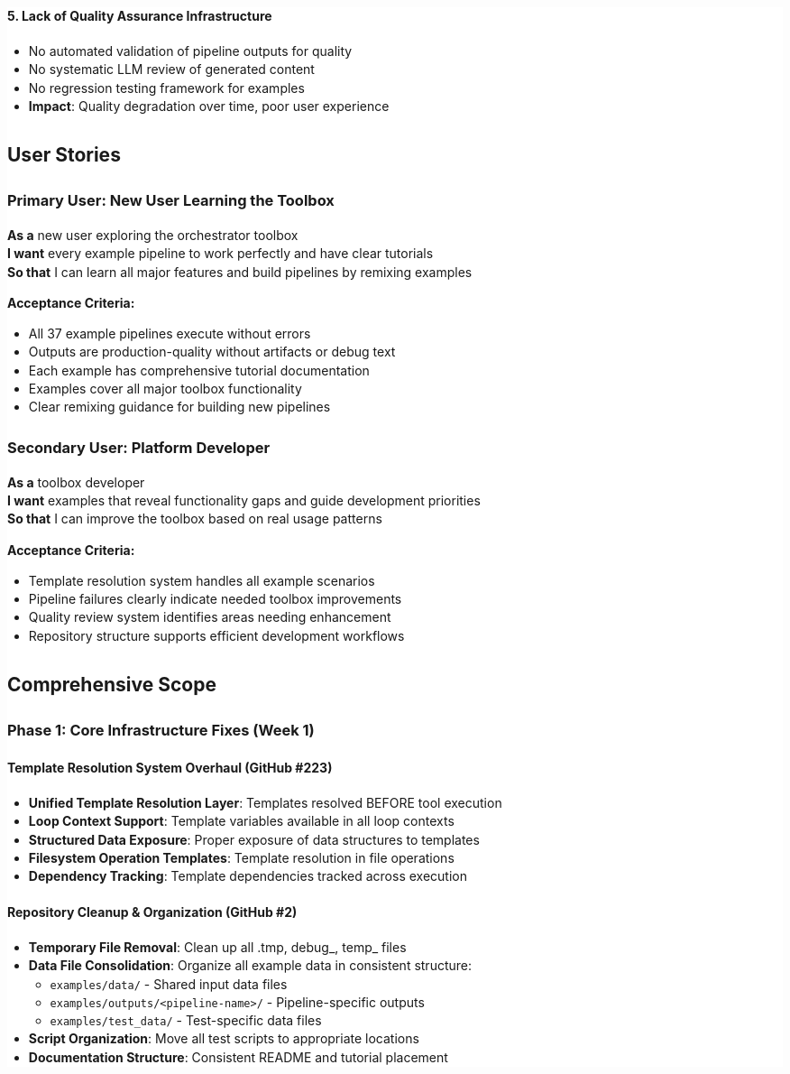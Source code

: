 #### 5. **Lack of Quality Assurance Infrastructure**
- No automated validation of pipeline outputs for quality
- No systematic LLM review of generated content
- No regression testing framework for examples
- **Impact**: Quality degradation over time, poor user experience

## User Stories

### Primary User: New User Learning the Toolbox
**As a** new user exploring the orchestrator toolbox  
**I want** every example pipeline to work perfectly and have clear tutorials  
**So that** I can learn all major features and build pipelines by remixing examples  

**Acceptance Criteria:**
- All 37 example pipelines execute without errors
- Outputs are production-quality without artifacts or debug text
- Each example has comprehensive tutorial documentation
- Examples cover all major toolbox functionality
- Clear remixing guidance for building new pipelines

### Secondary User: Platform Developer  
**As a** toolbox developer  
**I want** examples that reveal functionality gaps and guide development priorities  
**So that** I can improve the toolbox based on real usage patterns  

**Acceptance Criteria:**
- Template resolution system handles all example scenarios
- Pipeline failures clearly indicate needed toolbox improvements
- Quality review system identifies areas needing enhancement
- Repository structure supports efficient development workflows

## Comprehensive Scope

### Phase 1: Core Infrastructure Fixes (Week 1)

#### Template Resolution System Overhaul (GitHub #223)
- **Unified Template Resolution Layer**: Templates resolved BEFORE tool execution
- **Loop Context Support**: Template variables available in all loop contexts
- **Structured Data Exposure**: Proper exposure of data structures to templates
- **Filesystem Operation Templates**: Template resolution in file operations
- **Dependency Tracking**: Template dependencies tracked across execution

#### Repository Cleanup & Organization (GitHub #2)
- **Temporary File Removal**: Clean up all .tmp, debug_, temp_ files
- **Data File Consolidation**: Organize all example data in consistent structure:
  - `examples/data/` - Shared input data files
  - `examples/outputs/<pipeline-name>/` - Pipeline-specific outputs
  - `examples/test_data/` - Test-specific data files
- **Script Organization**: Move all test scripts to appropriate locations
- **Documentation Structure**: Consistent README and tutorial placement
